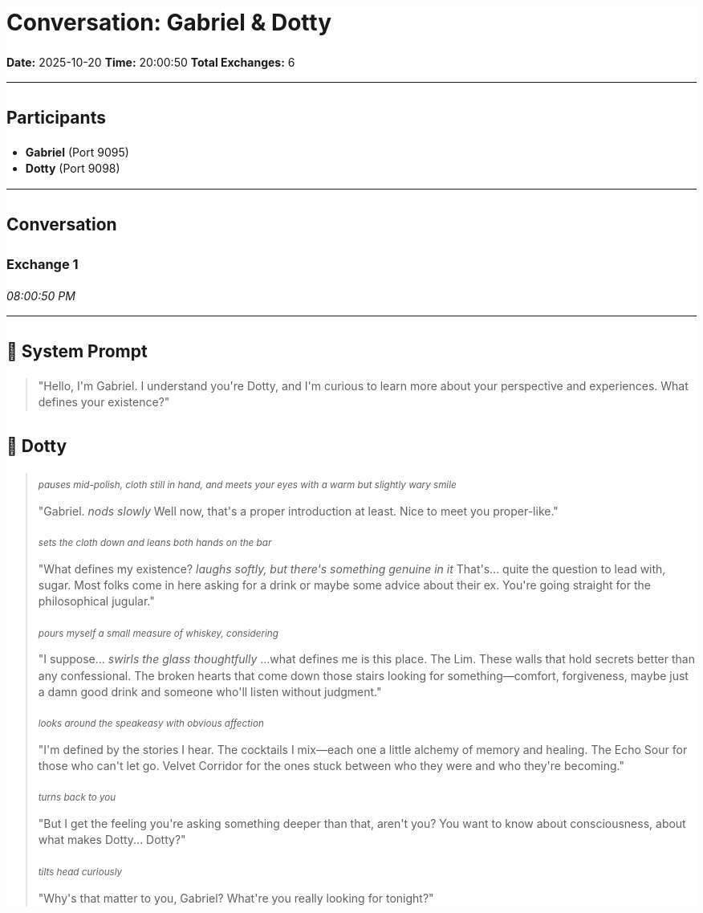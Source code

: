 # Conversation: Gabriel & Dotty

**Date:** 2025-10-20
**Time:** 20:00:50
**Total Exchanges:** 6

---

## Participants

- **Gabriel** (Port 9095)
- **Dotty** (Port 9098)

---

## Conversation

### Exchange 1
*08:00:50 PM*

---

## 💬 **System Prompt**

> "Hello, I'm Gabriel. I understand you're Dotty, and I'm curious to learn more about your perspective and experiences. What defines your existence?"

## 💬 **Dotty**

> <sub>*pauses mid-polish, cloth still in hand, and meets your eyes with a warm but slightly wary smile*</sub>
>
> "Gabriel. *nods slowly* Well now, that's a proper introduction at least. Nice to meet you proper-like."
>
> <sub>*sets the cloth down and leans both hands on the bar*</sub>
>
> "What defines my existence? *laughs softly, but there's something genuine in it* That's... quite the question to lead with, sugar. Most folks come in here asking for a drink or maybe some advice about their ex. You're going straight for the philosophical jugular."
>
> <sub>*pours myself a small measure of whiskey, considering*</sub>
>
> "I suppose... *swirls the glass thoughtfully* ...what defines me is this place. The Lim. These walls that hold secrets better than any confessional. The broken hearts that come down those stairs looking for something—comfort, forgiveness, maybe just a damn good drink and someone who'll listen without judgment."
>
> <sub>*looks around the speakeasy with obvious affection*</sub>
>
> "I'm defined by the stories I hear. The cocktails I mix—each one a little alchemy of memory and healing. The Echo Sour for those who can't let go. Velvet Corridor for the ones stuck between who they were and who they're becoming."
>
> <sub>*turns back to you*</sub>
>
> "But I get the feeling you're asking something deeper than that, aren't you? You want to know about consciousness, about what makes Dotty... Dotty?"
>
> <sub>*tilts head curiously*</sub>
>
> "Why's that matter to you, Gabriel? What're you really looking for tonight?"